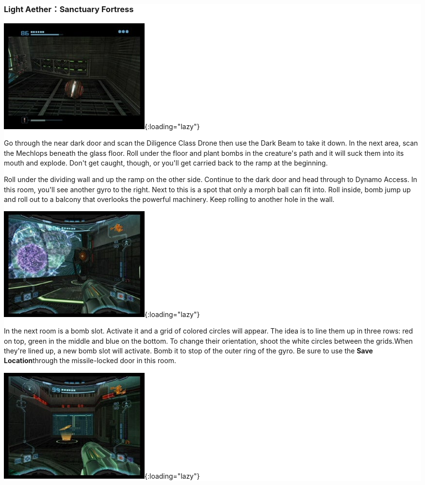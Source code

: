 ### Light Aether：Sanctuary Fortress

![](/assets/img/GameGuide/MetroidPrime2/DSC01718.JPG){:loading="lazy"}

Go through the near dark door and scan the Diligence Class Drone then use the Dark Beam to take it down. In the next area, scan the Mechlops beneath the glass floor. Roll under the floor and plant bombs in the creature's path and it will suck them into its mouth and explode. Don't get caught, though, or you'll get carried back to the ramp at the beginning.

Roll under the dividing wall and up the ramp on the other side. Continue to the dark door and head through to Dynamo Access. In this room, you'll see another gyro to the right. Next to this is a spot that only a morph ball can fit into. Roll inside, bomb jump up and roll out to a balcony that overlooks the powerful machinery. Keep rolling to another hole in the wall.

![](/assets/img/GameGuide/MetroidPrime2/DSC01720.JPG){:loading="lazy"}

In the next room is a bomb slot. Activate it and a grid of colored circles will appear. The idea is to line them up in three rows: red on top, green in the middle and blue on the bottom. To change their orientation, shoot the white circles between the grids.When they're lined up, a new bomb slot will activate. Bomb it to stop of the outer ring of the gyro. Be sure to use the **Save Location**through the missile-locked door in this room.

![](/assets/img/GameGuide/MetroidPrime2/DSC01722.JPG){:loading="lazy"}
